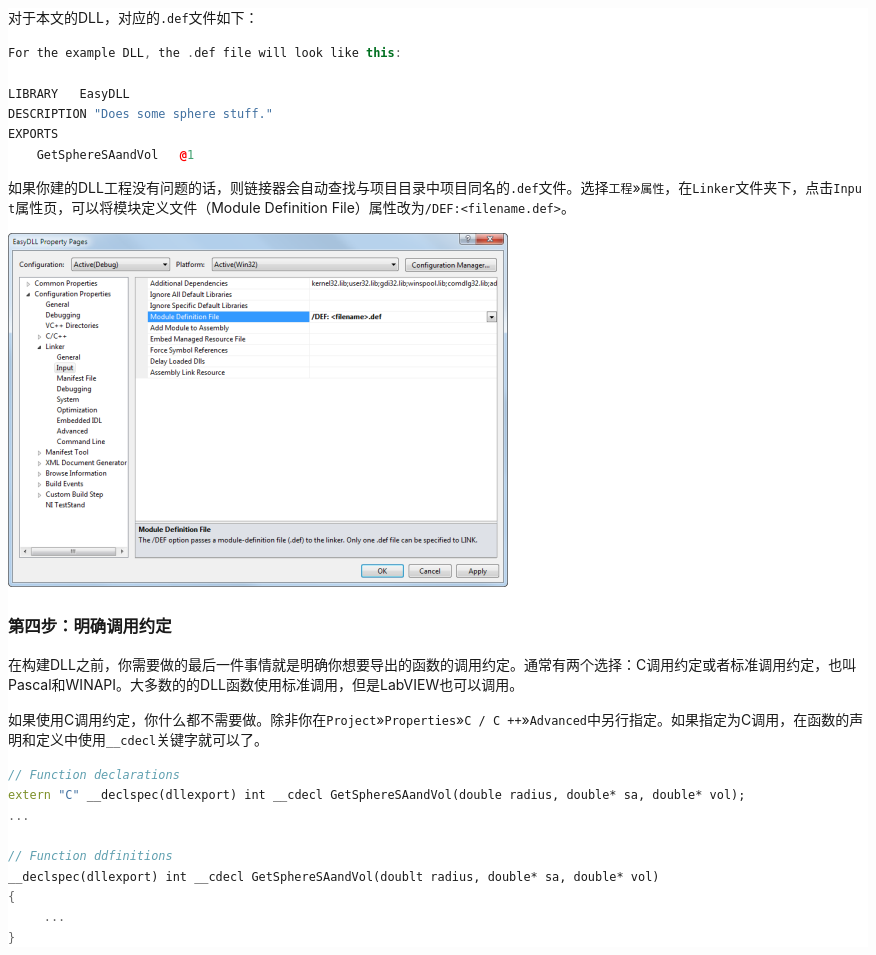 对于本文的DLL，对应的```.def```文件如下：

```C++
For the example DLL, the .def file will look like this:

LIBRARY   EasyDLL
DESCRIPTION "Does some sphere stuff."
EXPORTS  
    GetSphereSAandVol   @1
```

如果你建的DLL工程没有问题的话，则链接器会自动查找与项目目录中项目同名的```.def```文件。选择```工程```»```属性```，在`Linker`文件夹下，点击`Input`属性页，可以将模块定义文件（Module Definition File）属性改为```/DEF:<filename.def>```。

![java-javascript](/img/in-post/building-a-dll-with-visual-c++/easydllpropertypages.png)



### 第四步：明确调用约定

在构建DLL之前，你需要做的最后一件事情就是明确你想要导出的函数的调用约定。通常有两个选择：C调用约定或者标准调用约定，也叫Pascal和WINAPI。大多数的的DLL函数使用标准调用，但是LabVIEW也可以调用。

如果使用C调用约定，你什么都不需要做。除非你在```Project```»```Properties```»```C / C ++```»``Advanced``中另行指定。如果指定为C调用，在函数的声明和定义中使用```__cdecl```关键字就可以了。

```C++
// Function declarations
extern "C" __declspec(dllexport) int __cdecl GetSphereSAandVol(double radius, double* sa, double* vol);
...

// Function ddfinitions
__declspec(dllexport) int __cdecl GetSphereSAandVol(doublt radius, double* sa, double* vol)
{
     ...
}
```

